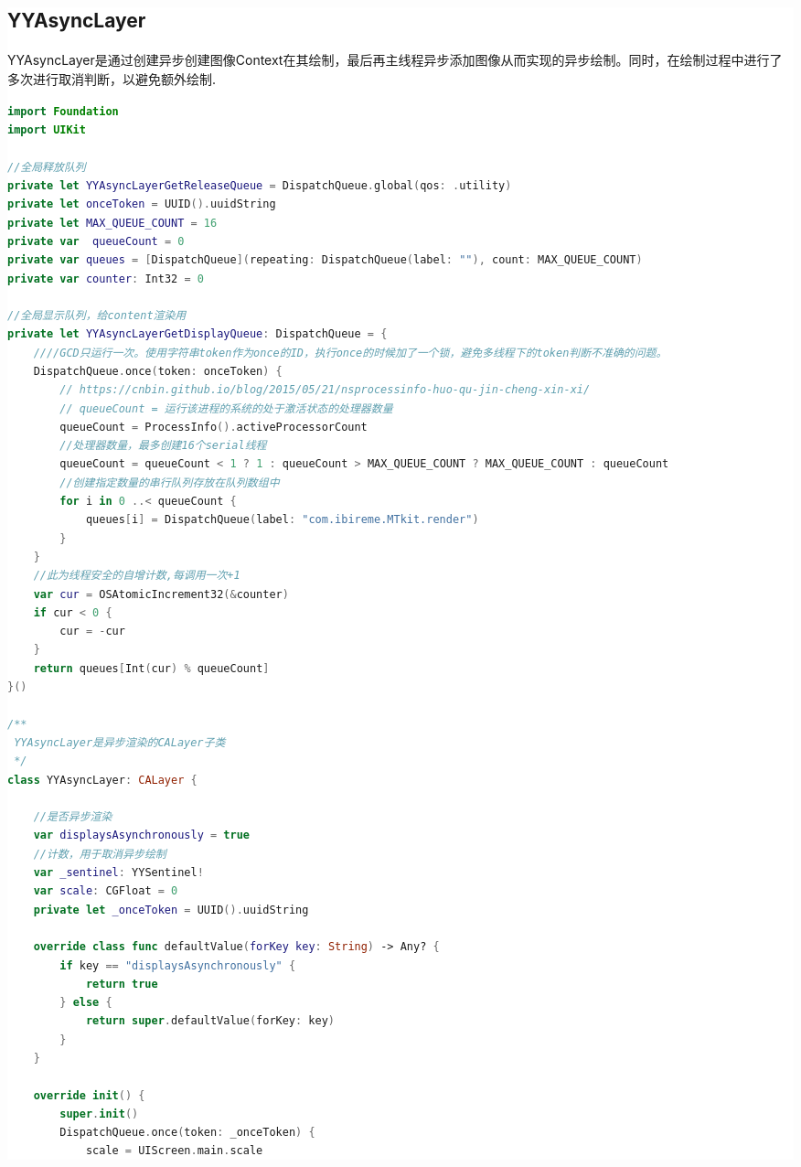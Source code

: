 

## YYAsyncLayer
YYAsyncLayer是通过创建异步创建图像Context在其绘制，最后再主线程异步添加图像从而实现的异步绘制。同时，在绘制过程中进行了多次进行取消判断，以避免额外绘制.

```Swift
import Foundation
import UIKit

//全局释放队列
private let YYAsyncLayerGetReleaseQueue = DispatchQueue.global(qos: .utility)
private let onceToken = UUID().uuidString
private let MAX_QUEUE_COUNT = 16
private var  queueCount = 0
private var queues = [DispatchQueue](repeating: DispatchQueue(label: ""), count: MAX_QUEUE_COUNT)
private var counter: Int32 = 0

//全局显示队列，给content渲染用
private let YYAsyncLayerGetDisplayQueue: DispatchQueue = {
    ////GCD只运行一次。使用字符串token作为once的ID，执行once的时候加了一个锁，避免多线程下的token判断不准确的问题。
    DispatchQueue.once(token: onceToken) {
        // https://cnbin.github.io/blog/2015/05/21/nsprocessinfo-huo-qu-jin-cheng-xin-xi/
        // queueCount = 运行该进程的系统的处于激活状态的处理器数量
        queueCount = ProcessInfo().activeProcessorCount
        //处理器数量，最多创建16个serial线程
        queueCount = queueCount < 1 ? 1 : queueCount > MAX_QUEUE_COUNT ? MAX_QUEUE_COUNT : queueCount
        //创建指定数量的串行队列存放在队列数组中
        for i in 0 ..< queueCount {
            queues[i] = DispatchQueue(label: "com.ibireme.MTkit.render")
        }
    }
    //此为线程安全的自增计数,每调用一次+1
    var cur = OSAtomicIncrement32(&counter)
    if cur < 0 {
        cur = -cur
    }
    return queues[Int(cur) % queueCount]
}()

/**
 YYAsyncLayer是异步渲染的CALayer子类
 */
class YYAsyncLayer: CALayer {
    
    //是否异步渲染
    var displaysAsynchronously = true
    //计数，用于取消异步绘制
    var _sentinel: YYSentinel!
    var scale: CGFloat = 0
    private let _onceToken = UUID().uuidString
    
    override class func defaultValue(forKey key: String) -> Any? {
        if key == "displaysAsynchronously" {
            return true
        } else {
            return super.defaultValue(forKey: key)
        }
    }
    
    override init() {
        super.init()
        DispatchQueue.once(token: _onceToken) {
            scale = UIScreen.main.scale
```